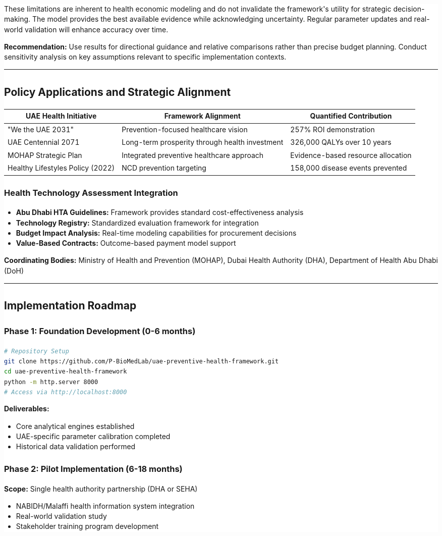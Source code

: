 These limitations are inherent to health economic modeling and do not invalidate the framework's utility for strategic decision-making. The model provides the best available evidence while acknowledging uncertainty. Regular parameter updates and real-world validation will enhance accuracy over time.

**Recommendation:** Use results for directional guidance and relative comparisons rather than precise budget planning. Conduct sensitivity analysis on key assumptions relevant to specific implementation contexts.

---

## Policy Applications and Strategic Alignment

| UAE Health Initiative | Framework Alignment | Quantified Contribution |
|---|---|---|
| "We the UAE 2031" | Prevention-focused healthcare vision | 257% ROI demonstration |
| UAE Centennial 2071 | Long-term prosperity through health investment | 326,000 QALYs over 10 years |
| MOHAP Strategic Plan | Integrated preventive healthcare approach | Evidence-based resource allocation |
| Healthy Lifestyles Policy (2022) | NCD prevention targeting | 158,000 disease events prevented |

### Health Technology Assessment Integration
- **Abu Dhabi HTA Guidelines:** Framework provides standard cost-effectiveness analysis
- **Technology Registry:** Standardized evaluation framework for integration
- **Budget Impact Analysis:** Real-time modeling capabilities for procurement decisions
- **Value-Based Contracts:** Outcome-based payment model support

**Coordinating Bodies:** Ministry of Health and Prevention (MOHAP), Dubai Health Authority (DHA), Department of Health Abu Dhabi (DoH)

---

## Implementation Roadmap

### Phase 1: Foundation Development (0-6 months)
```bash
# Repository Setup
git clone https://github.com/P-BioMedLab/uae-preventive-health-framework.git
cd uae-preventive-health-framework
python -m http.server 8000
# Access via http://localhost:8000
```

**Deliverables:**
- Core analytical engines established
- UAE-specific parameter calibration completed
- Historical data validation performed

### Phase 2: Pilot Implementation (6-18 months)
**Scope:** Single health authority partnership (DHA or SEHA)
- NABIDH/Malaffi health information system integration
- Real-world validation study
- Stakeholder training program development
